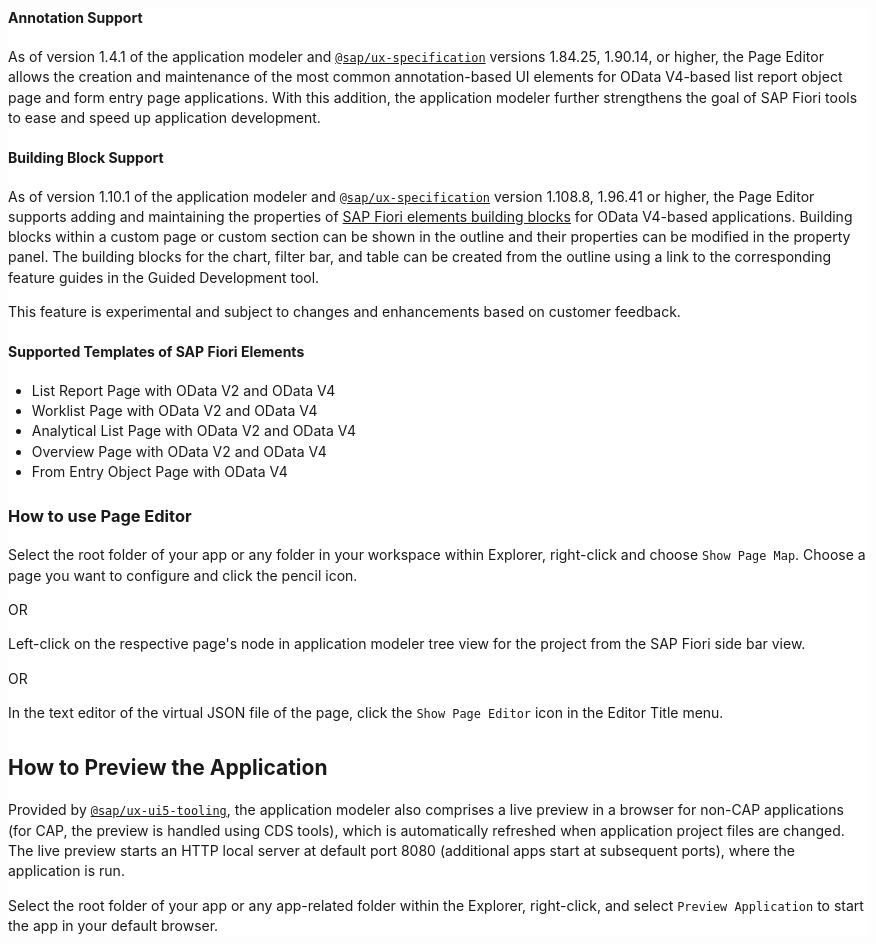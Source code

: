 #### Annotation Support

As of version 1.4.1 of the application modeler and [`@sap/ux-specification`](https://www.npmjs.com/package/@sap/ux-specification) versions 1.84.25, 1.90.14, or higher, the Page Editor allows the creation and maintenance of the most common annotation-based UI elements for OData V4-based list report object page and form entry page applications. With this addition, the application modeler further strengthens the goal of SAP Fiori tools to ease and speed up application development.

#### Building Block Support

As of version 1.10.1 of the application modeler and [`@sap/ux-specification`](https://www.npmjs.com/package/@sap/ux-specification) version 1.108.8, 1.96.41 or higher, the Page Editor supports adding and maintaining the properties of [SAP Fiori elements building blocks](https://ui5.sap.com/test-resources/sap/fe/core/fpmExplorer/index.html#/buildingBlocks/buildingBlockOverview) for OData V4-based applications. Building blocks within a custom page or custom section can be shown in the outline and their properties can be modified in the property panel. The building blocks for the chart, filter bar, and table can be created from the outline using a link to the corresponding feature guides in the Guided Development tool.

This feature is experimental and subject to changes and enhancements based on customer feedback.

#### Supported Templates of SAP Fiori Elements

* List Report Page with OData V2 and OData V4
* Worklist Page with OData V2 and OData V4
* Analytical List Page with OData V2 and OData V4
* Overview Page with OData V2 and OData V4
* From Entry Object Page with OData V4

### How to use Page Editor

Select the root folder of your app or any folder in your workspace within Explorer, right-click and choose `Show Page Map`. Choose a page you want to configure and click the pencil icon.

OR

Left-click on the respective page's node in application modeler tree view for the project from the SAP Fiori side bar view.

OR

In the text editor of the virtual JSON file of the page, click the `Show Page Editor` icon in the Editor Title menu.

## How to Preview the Application

Provided by [`@sap/ux-ui5-tooling`](https://www.npmjs.com/package/@sap/ux-ui5-tooling), the application modeler also comprises a live preview in a browser for non-CAP applications (for CAP, the preview is handled using CDS tools), which is automatically refreshed when application project files are changed. The live preview starts an HTTP local server at default port 8080 (additional apps start at subsequent ports), where the application is run.

Select the root folder of your app or any app-related folder within the Explorer, right-click, and select `Preview Application` to start the app in your default browser.
